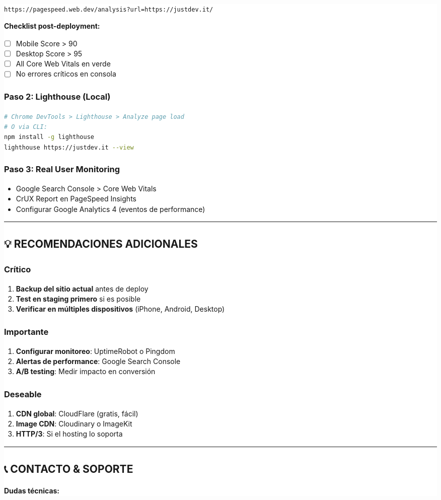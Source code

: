 ```
https://pagespeed.web.dev/analysis?url=https://justdev.it/
```

**Checklist post-deployment:**

- [ ] Mobile Score > 90
- [ ] Desktop Score > 95
- [ ] All Core Web Vitals en verde
- [ ] No errores críticos en consola

### Paso 2: Lighthouse (Local)

```bash
# Chrome DevTools > Lighthouse > Analyze page load
# O via CLI:
npm install -g lighthouse
lighthouse https://justdev.it --view
```

### Paso 3: Real User Monitoring

- Google Search Console > Core Web Vitals
- CrUX Report en PageSpeed Insights
- Configurar Google Analytics 4 (eventos de performance)

---

## 💡 RECOMENDACIONES ADICIONALES

### Crítico

1. **Backup del sitio actual** antes de deploy
2. **Test en staging primero** si es posible
3. **Verificar en múltiples dispositivos** (iPhone, Android, Desktop)

### Importante

1. **Configurar monitoreo**: UptimeRobot o Pingdom
2. **Alertas de performance**: Google Search Console
3. **A/B testing**: Medir impacto en conversión

### Deseable

1. **CDN global**: CloudFlare (gratis, fácil)
2. **Image CDN**: Cloudinary o ImageKit
3. **HTTP/3**: Si el hosting lo soporta

---

## 📞 CONTACTO & SOPORTE

**Dudas técnicas:**
